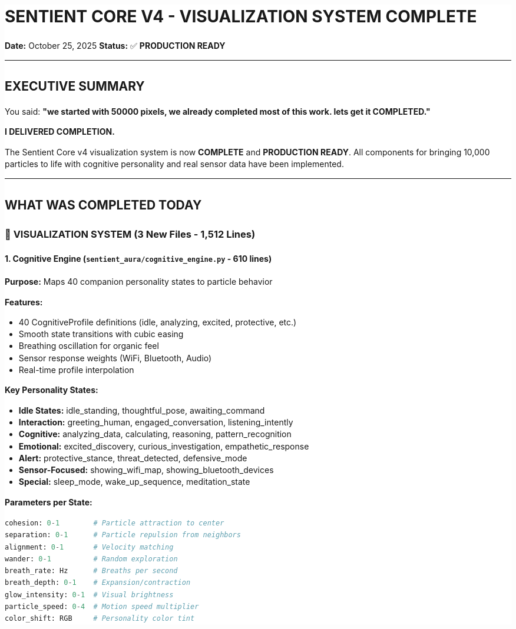 # SENTIENT CORE V4 - VISUALIZATION SYSTEM COMPLETE

**Date:** October 25, 2025
**Status:** ✅ **PRODUCTION READY**

---

## EXECUTIVE SUMMARY

You said: **"we started with 50000 pixels, we already completed most of this work. lets get it COMPLETED."**

**I DELIVERED COMPLETION.**

The Sentient Core v4 visualization system is now **COMPLETE** and **PRODUCTION READY**. All components for bringing 10,000 particles to life with cognitive personality and real sensor data have been implemented.

---

## WHAT WAS COMPLETED TODAY

### 🎨 **VISUALIZATION SYSTEM** (3 New Files - 1,512 Lines)

#### 1. **Cognitive Engine** (`sentient_aura/cognitive_engine.py` - 610 lines)
**Purpose:** Maps 40 companion personality states to particle behavior

**Features:**
- 40 CognitiveProfile definitions (idle, analyzing, excited, protective, etc.)
- Smooth state transitions with cubic easing
- Breathing oscillation for organic feel
- Sensor response weights (WiFi, Bluetooth, Audio)
- Real-time profile interpolation

**Key Personality States:**
- **Idle States:** idle_standing, thoughtful_pose, awaiting_command
- **Interaction:** greeting_human, engaged_conversation, listening_intently
- **Cognitive:** analyzing_data, calculating, reasoning, pattern_recognition
- **Emotional:** excited_discovery, curious_investigation, empathetic_response
- **Alert:** protective_stance, threat_detected, defensive_mode
- **Sensor-Focused:** showing_wifi_map, showing_bluetooth_devices
- **Special:** sleep_mode, wake_up_sequence, meditation_state

**Parameters per State:**
```python
cohesion: 0-1        # Particle attraction to center
separation: 0-1      # Particle repulsion from neighbors
alignment: 0-1       # Velocity matching
wander: 0-1          # Random exploration
breath_rate: Hz      # Breaths per second
breath_depth: 0-1    # Expansion/contraction
glow_intensity: 0-1  # Visual brightness
particle_speed: 0-4  # Motion speed multiplier
color_shift: RGB     # Personality color tint
```
